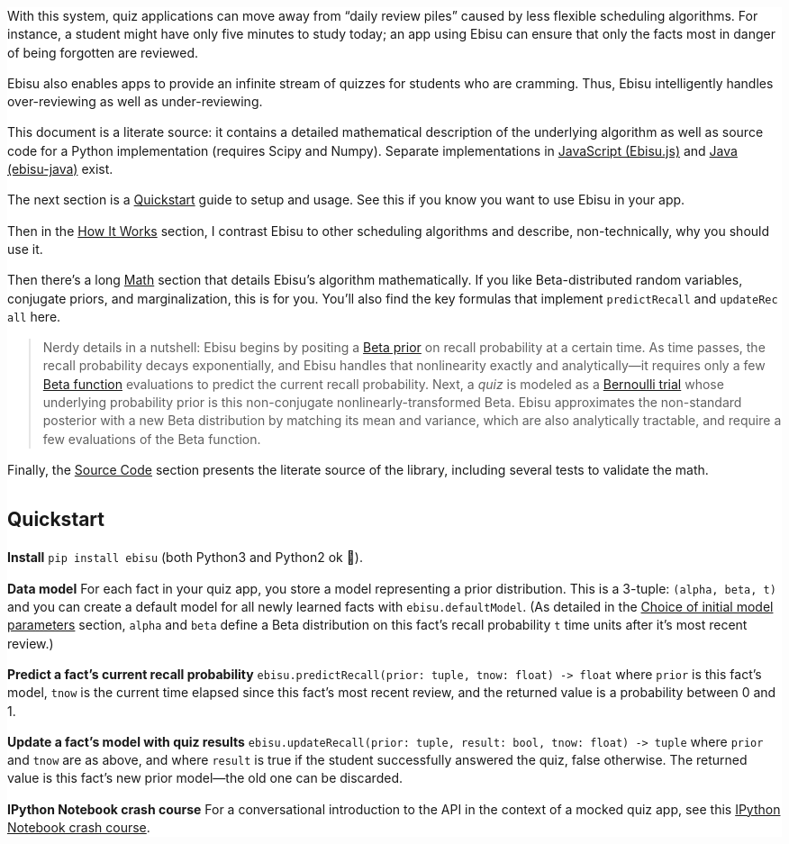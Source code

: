 With this system, quiz applications can move away from “daily review piles” caused by less flexible scheduling algorithms. For instance, a student might have only five minutes to study today; an app using Ebisu can ensure that only the facts most in danger of being forgotten are reviewed.

Ebisu also enables apps to provide an infinite stream of quizzes for students who are cramming. Thus, Ebisu intelligently handles over-reviewing as well as under-reviewing.

This document is a literate source: it contains a detailed mathematical description of the underlying algorithm as well as source code for a Python implementation (requires Scipy and Numpy). Separate implementations in [JavaScript (Ebisu.js)](https://fasiha.github.io/ebisu.js/) and [Java (ebisu-java)](https://github.com/fasiha/ebisu-java) exist.

The next section is a [Quickstart](#quickstart) guide to setup and usage. See this if you know you want to use Ebisu in your app.

Then in the [How It Works](#how-it-works) section, I contrast Ebisu to other scheduling algorithms and describe, non-technically, why you should use it.

Then there’s a long [Math](#the-math) section that details Ebisu’s algorithm mathematically. If you like Beta-distributed random variables, conjugate priors, and marginalization, this is for you. You’ll also find the key formulas that implement `predictRecall` and `updateRecall` here.

> Nerdy details in a nutshell: Ebisu begins by positing a [Beta prior](https://en.wikipedia.org/wiki/Beta_distribution) on recall probability at a certain time. As time passes, the recall probability decays exponentially, and Ebisu handles that nonlinearity exactly and analytically—it requires only a few [Beta function](http://mathworld.wolfram.com/BetaFunction.html) evaluations to predict the current recall probability. Next, a *quiz* is modeled as a [Bernoulli trial](https://en.wikipedia.org/wiki/Bernoulli_distribution) whose underlying probability prior is this non-conjugate nonlinearly-transformed Beta. Ebisu approximates the non-standard posterior with a new Beta distribution by matching its mean and variance, which are also analytically tractable, and require a few evaluations of the Beta function.

Finally, the [Source Code](#source-code) section presents the literate source of the library, including several tests to validate the math.

## Quickstart

**Install** `pip install ebisu` (both Python3 and Python2 ok 🤠).

**Data model** For each fact in your quiz app, you store a model representing a prior distribution. This is a 3-tuple: `(alpha, beta, t)` and you can create a default model for all newly learned facts with `ebisu.defaultModel`. (As detailed in the [Choice of initial model parameters](#choice-of-initial-model-parameters) section, `alpha` and `beta` define a Beta distribution on this fact’s recall probability `t` time units after it’s most recent review.)

**Predict a fact’s current recall probability** `ebisu.predictRecall(prior: tuple, tnow: float) -> float` where `prior` is this fact’s model, `tnow` is the current time elapsed since this fact’s most recent review, and the returned value is a probability between 0 and 1.

**Update a fact’s model with quiz results** `ebisu.updateRecall(prior: tuple, result: bool, tnow: float) -> tuple` where `prior` and `tnow` are as above, and where `result` is true if the student successfully answered the quiz, false otherwise. The returned value is this fact’s new prior model—the old one can be discarded.

**IPython Notebook crash course** For a conversational introduction to the API in the context of a mocked quiz app, see this [IPython Notebook crash course](./EbisuHowto.ipynb).
